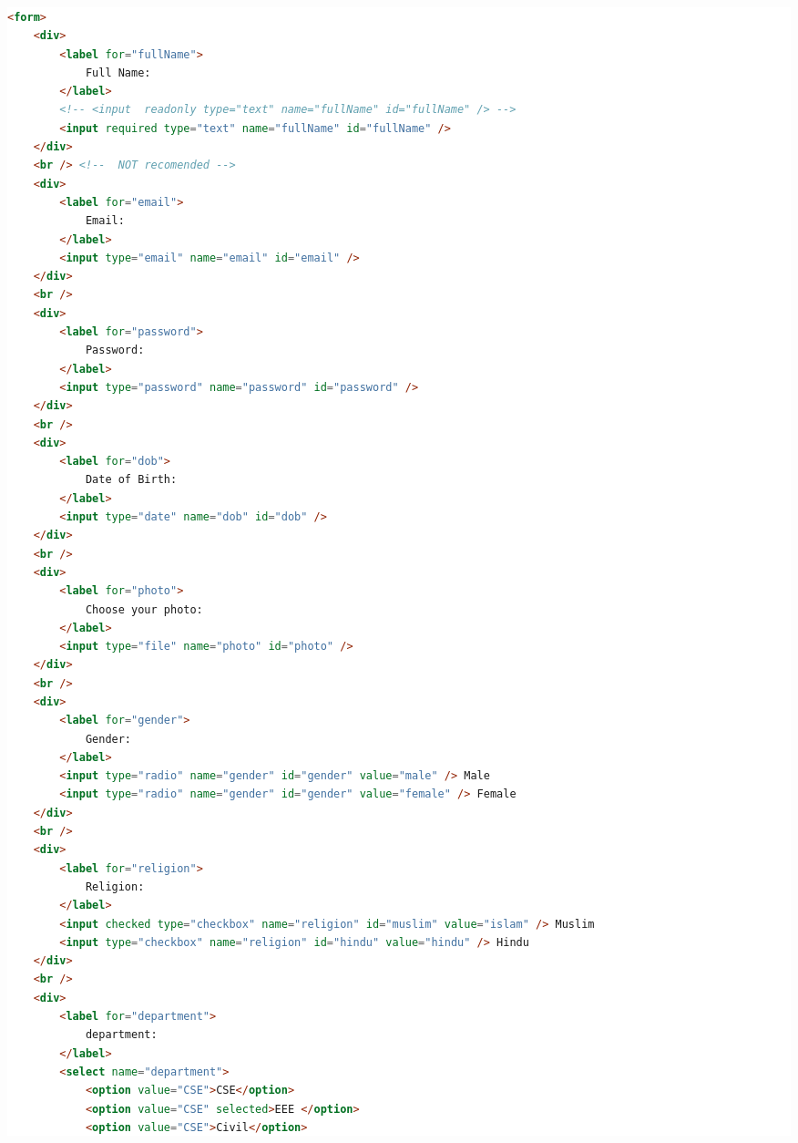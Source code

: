 </form>


```html
<form>
    <div>
        <label for="fullName">
            Full Name:
        </label>
        <!-- <input  readonly type="text" name="fullName" id="fullName" /> -->
        <input required type="text" name="fullName" id="fullName" />
    </div>
    <br /> <!--  NOT recomended -->
    <div>
        <label for="email">
            Email:
        </label>
        <input type="email" name="email" id="email" />
    </div>
    <br />
    <div>
        <label for="password">
            Password:
        </label>
        <input type="password" name="password" id="password" />
    </div>
    <br />
    <div>
        <label for="dob">
            Date of Birth:
        </label>
        <input type="date" name="dob" id="dob" />
    </div>
    <br />
    <div>
        <label for="photo">
            Choose your photo:
        </label>
        <input type="file" name="photo" id="photo" />
    </div>
    <br />
    <div>
        <label for="gender">
            Gender:
        </label>
        <input type="radio" name="gender" id="gender" value="male" /> Male
        <input type="radio" name="gender" id="gender" value="female" /> Female
    </div>
    <br />
    <div>
        <label for="religion">
            Religion:
        </label>
        <input checked type="checkbox" name="religion" id="muslim" value="islam" /> Muslim
        <input type="checkbox" name="religion" id="hindu" value="hindu" /> Hindu
    </div>
    <br />
    <div>
        <label for="department">
            department:
        </label>
        <select name="department">
            <option value="CSE">CSE</option>
            <option value="CSE" selected>EEE </option>
            <option value="CSE">Civil</option>
```